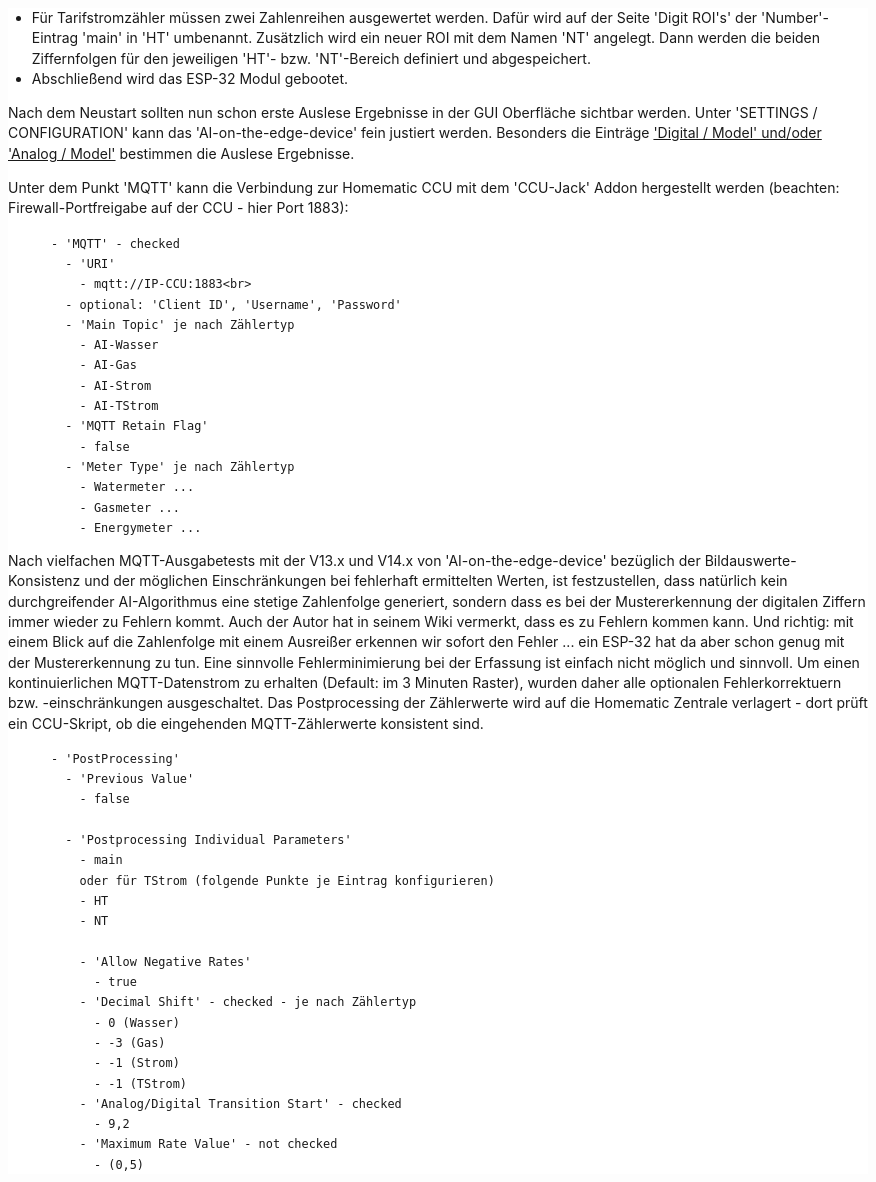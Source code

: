   - Für Tarifstromzähler müssen zwei Zahlenreihen ausgewertet werden. Dafür wird auf der Seite 'Digit ROI's' der 'Number'-Eintrag 'main' in 'HT' umbenannt. Zusätzlich wird ein neuer ROI mit dem Namen 'NT' angelegt. Dann werden die beiden Ziffernfolgen für den jeweiligen 'HT'- bzw. 'NT'-Bereich definiert und abgespeichert.
- Abschließend wird das ESP-32 Modul gebootet.

Nach dem Neustart sollten nun schon erste Auslese Ergebnisse in der GUI Oberfläche sichtbar werden. Unter 'SETTINGS / CONFIGURATION' kann das 'AI-on-the-edge-device' fein justiert werden. Besonders die Einträge ['Digital / Model' und/oder 'Analog / Model'](https://jomjol.github.io/AI-on-the-edge-device-docs/Choosing-the-Model/) bestimmen die Auslese Ergebnisse.

Unter dem Punkt 'MQTT' kann die Verbindung zur Homematic CCU mit dem 'CCU-Jack' Addon hergestellt werden (beachten: Firewall-Portfreigabe auf der CCU - hier Port 1883):

```
      - 'MQTT' - checked
        - 'URI'   
          - mqtt://IP-CCU:1883<br>
        - optional: 'Client ID', 'Username', 'Password'
        - 'Main Topic' je nach Zählertyp
          - AI-Wasser
          - AI-Gas
          - AI-Strom
          - AI-TStrom
        - 'MQTT Retain Flag'
          - false
        - 'Meter Type' je nach Zählertyp
          - Watermeter ...
          - Gasmeter ...
          - Energymeter ...
```

Nach vielfachen MQTT-Ausgabetests mit der V13.x und V14.x von 'AI-on-the-edge-device' bezüglich der Bildauswerte-Konsistenz und der möglichen Einschränkungen bei fehlerhaft ermittelten Werten, ist festzustellen, dass natürlich kein durchgreifender AI-Algorithmus eine stetige Zahlenfolge generiert, sondern dass es bei der Mustererkennung der digitalen Ziffern immer wieder zu Fehlern kommt. Auch der Autor hat in seinem Wiki vermerkt, dass es zu Fehlern kommen kann. Und richtig: mit einem Blick auf die Zahlenfolge mit einem Ausreißer erkennen wir sofort den Fehler ... ein ESP-32 hat da aber schon genug mit der Mustererkennung zu tun. Eine sinnvolle Fehlerminimierung bei der Erfassung ist einfach nicht möglich und sinnvoll. Um einen kontinuierlichen MQTT-Datenstrom zu erhalten (Default: im 3 Minuten Raster), wurden daher alle optionalen Fehlerkorrektuern bzw. -einschränkungen ausgeschaltet. Das Postprocessing der Zählerwerte wird auf die Homematic Zentrale verlagert - dort prüft ein CCU-Skript, ob die eingehenden MQTT-Zählerwerte konsistent sind.

```
      - 'PostProcessing'
        - 'Previous Value'
          - false

        - 'Postprocessing Individual Parameters'
          - main
          oder für TStrom (folgende Punkte je Eintrag konfigurieren)
          - HT
          - NT

          - 'Allow Negative Rates'
            - true
          - 'Decimal Shift' - checked - je nach Zählertyp
            - 0 (Wasser)
            - -3 (Gas)
            - -1 (Strom)
            - -1 (TStrom)
          - 'Analog/Digital Transition Start' - checked
            - 9,2
          - 'Maximum Rate Value' - not checked
            - (0,5)
```